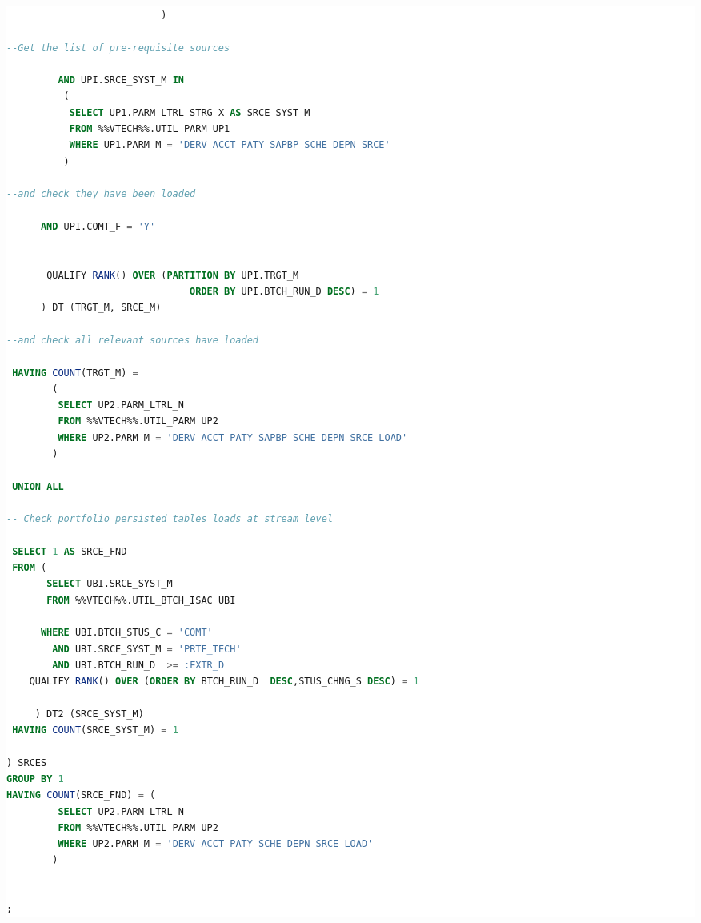 ```sql
                           )
                           
--Get the list of pre-requisite sources

         AND UPI.SRCE_SYST_M IN
          (
           SELECT UP1.PARM_LTRL_STRG_X AS SRCE_SYST_M
           FROM %%VTECH%%.UTIL_PARM UP1
           WHERE UP1.PARM_M = 'DERV_ACCT_PATY_SAPBP_SCHE_DEPN_SRCE'
          )
          
--and check they have been loaded

      AND UPI.COMT_F = 'Y'
     

       QUALIFY RANK() OVER (PARTITION BY UPI.TRGT_M
                                ORDER BY UPI.BTCH_RUN_D DESC) = 1
      ) DT (TRGT_M, SRCE_M)

--and check all relevant sources have loaded

 HAVING COUNT(TRGT_M) =
        (
         SELECT UP2.PARM_LTRL_N
         FROM %%VTECH%%.UTIL_PARM UP2
         WHERE UP2.PARM_M = 'DERV_ACCT_PATY_SAPBP_SCHE_DEPN_SRCE_LOAD'
        )
 
 UNION ALL

-- Check portfolio persisted tables loads at stream level

 SELECT 1 AS SRCE_FND
 FROM (
       SELECT UBI.SRCE_SYST_M 
       FROM %%VTECH%%.UTIL_BTCH_ISAC UBI

      WHERE UBI.BTCH_STUS_C = 'COMT'
        AND UBI.SRCE_SYST_M = 'PRTF_TECH'                    
        AND UBI.BTCH_RUN_D  >= :EXTR_D
    QUALIFY RANK() OVER (ORDER BY BTCH_RUN_D  DESC,STUS_CHNG_S DESC) = 1
    
     ) DT2 (SRCE_SYST_M)
 HAVING COUNT(SRCE_SYST_M) = 1
 
) SRCES
GROUP BY 1
HAVING COUNT(SRCE_FND) = (
         SELECT UP2.PARM_LTRL_N
         FROM %%VTECH%%.UTIL_PARM UP2
         WHERE UP2.PARM_M = 'DERV_ACCT_PATY_SCHE_DEPN_SRCE_LOAD'
        )    
      
  
;
```
